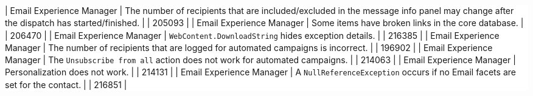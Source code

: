 | Email Experience Manager           | The number of recipients that are included/excluded in the message info panel may change after the dispatch has started/finished.​​                                                                                                                                                                                                                                                                                                                                                                                                                                         |                                                                                                                                                                | 205093         |
| Email Experience Manager           | Some items have broken links in the core database.​​                                                                                                                                                                                                                                                                                                                                                                                                                                                                                                                        |                                                                                                                                                                | 206470         |
| Email Experience Manager           | `WebContent.DownloadString` hides exception details.​​                                                                                                                                                                                                                                                                                                                                                                                                                                                                                                                      |                                                                                                                                                                | 216385         |
| Email Experience Manager           | The number of recipients that are logged for automated campaigns is incorrect.​​                                                                                                                                                                                                                                                                                                                                                                                                                                                                                            |                                                                                                                                                                | 196902         |
| Email Experience Manager           | ​The `Unsubscribe from all` action does not work for automated campaigns​.                                                                                                                                                                                                                                                                                                                                                                                                                                                                                                  |                                                                                                                                                                | 214063         |
| Email Experience Manager           | ​​Personalization does not work.                                                                                                                                                                                                                                                                                                                                                                                                                                                                                                                                            |                                                                                                                                                                | 214131         |
| Email Experience Manager           | ​​​A `NullReferenceException` occurs if no Email facets are set for the contact​.                                                                                                                                                                                                                                                                                                                                                                                                                                                                                           |                                                                                                                                                                | 216851         |